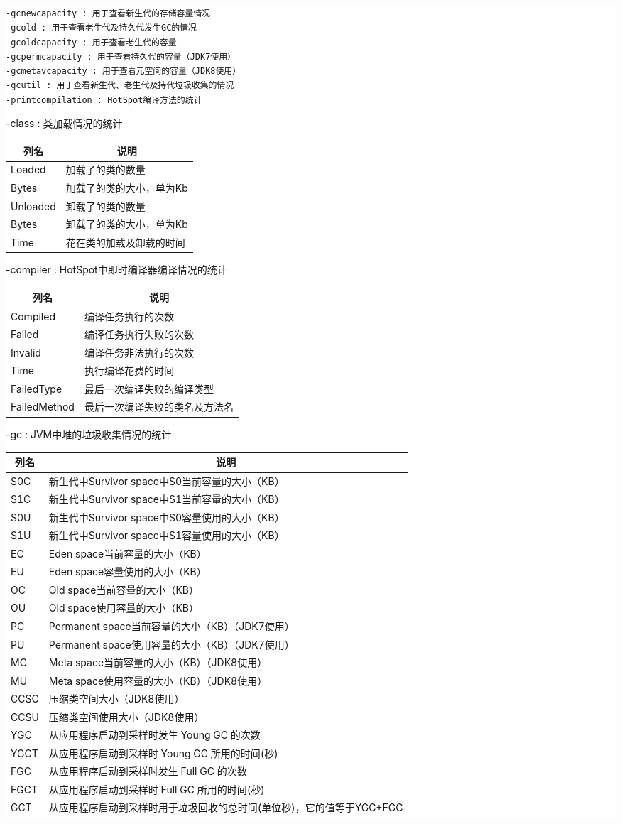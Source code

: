 ```
-gcnewcapacity : 用于查看新生代的存储容量情况
-gcold : 用于查看老生代及持久代发生GC的情况
-gcoldcapacity : 用于查看老生代的容量
-gcpermcapacity : 用于查看持久代的容量（JDK7使用）
-gcmetavcapacity : 用于查看元空间的容量（JDK8使用）
-gcutil : 用于查看新生代、老生代及持代垃圾收集的情况
-printcompilation : HotSpot编译方法的统计
```


-class : 类加载情况的统计

列名		|说明
---			|---
Loaded		|加载了的类的数量
Bytes		|加载了的类的大小，单为Kb
Unloaded	|卸载了的类的数量
Bytes		|卸载了的类的大小，单为Kb
Time		|花在类的加载及卸载的时间
     
-compiler : HotSpot中即时编译器编译情况的统计

列名			|说明
---				|---
Compiled		|编译任务执行的次数
Failed			|编译任务执行失败的次数
Invalid		|编译任务非法执行的次数
Time			|执行编译花费的时间
FailedType	|最后一次编译失败的编译类型
FailedMethod	|最后一次编译失败的类名及方法名

-gc : JVM中堆的垃圾收集情况的统计

列名		|说明
---			|---
S0C			|新生代中Survivor space中S0当前容量的大小（KB）
S1C			|新生代中Survivor space中S1当前容量的大小（KB）
S0U			|新生代中Survivor space中S0容量使用的大小（KB）
S1U			|新生代中Survivor space中S1容量使用的大小（KB）
EC			|Eden space当前容量的大小（KB）
EU			|Eden space容量使用的大小（KB）
OC			|Old space当前容量的大小（KB）
OU			|Old space使用容量的大小（KB）
PC			|Permanent space当前容量的大小（KB）（JDK7使用）
PU			|Permanent space使用容量的大小（KB）（JDK7使用）
MC			|Meta space当前容量的大小（KB）（JDK8使用）
MU			|Meta space使用容量的大小（KB）（JDK8使用）
CCSC		|压缩类空间大小（JDK8使用）
CCSU		|压缩类空间使用大小（JDK8使用）
YGC			|从应用程序启动到采样时发生 Young GC 的次数
YGCT		|从应用程序启动到采样时 Young GC 所用的时间(秒)
FGC			|从应用程序启动到采样时发生 Full GC 的次数
FGCT		|从应用程序启动到采样时 Full GC 所用的时间(秒)
GCT			|从应用程序启动到采样时用于垃圾回收的总时间(单位秒)，它的值等于YGC+FGC
